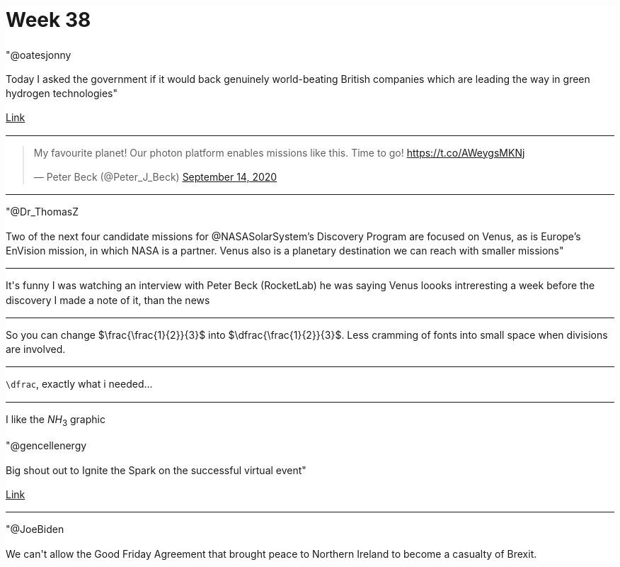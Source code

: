 # Week 38

"@oatesjonny

Today I asked the government if it would back genuinely world-beating
British companies which are leading the way in green hydrogen
technologies"

[Link](https://mobile.twitter.com/oatesjonny/status/1306567790988533760)

---

<blockquote class="twitter-tweet"><p lang="en" dir="ltr">My favourite planet! Our photon platform enables missions like this. Time to go! <a href="https://t.co/AWeygsMKNj">https://t.co/AWeygsMKNj</a></p>&mdash; Peter Beck (@Peter_J_Beck) <a href="https://twitter.com/Peter_J_Beck/status/1305637668777201664?ref_src=twsrc%5Etfw">September 14, 2020</a></blockquote> <script async src="https://platform.twitter.com/widgets.js" charset="utf-8"></script>

---

"@Dr_ThomasZ

Two of the next four candidate missions for @NASASolarSystem’s
Discovery Program are focused on Venus, as is Europe’s EnVision
mission, in which NASA is a partner. Venus also is a planetary
destination we can reach with smaller missions"

---

It's funny I was watching an interview with Peter Beck (RocketLab) he
was saying Venus loooks intreresting a week before the discovery I
made a note of it, than the news

---

So you can change $\frac{\frac{1}{2}}{3}$ into
$\dfrac{\frac{1}{2}}{3}$. Less cramming of fonts into small space when
divisions are involved.

---

`\dfrac`, exactly what i needed...

---

I like the $NH_3$ graphic

"@gencellenergy

Big shout out to Ignite the Spark on the successful virtual event"

[Link](https://twitter.com/gencellenergy/status/1306551025516584966)

---

"@JoeBiden

We can't allow the Good Friday Agreement that brought peace to
Northern Ireland to become a casualty of Brexit.
